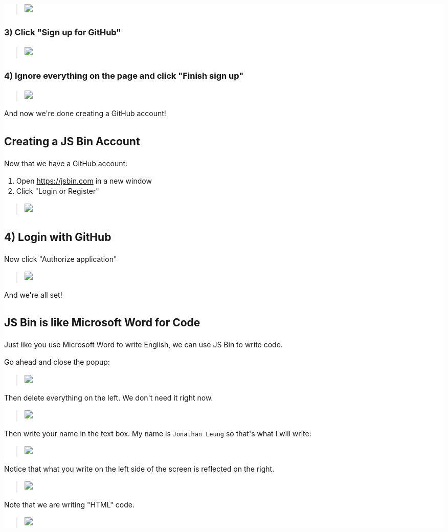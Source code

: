 > ![](https://cloud-qoier551d-hack-club-bot.vercel.app/8c9_v2_setup_2.png)

### 3) Click "Sign up for GitHub"

> ![](https://cloud-qoier551d-hack-club-bot.vercel.app/9c9_v2_setup_3.png)

### 4) Ignore everything on the page and click "Finish sign up"

> ![](https://cloud-nldkz0v6l-hack-club-bot.vercel.app/0finish_signup.png)

And now we're done creating a GitHub account!

## Creating a JS Bin Account

Now that we have a GitHub account:

1. Open https://jsbin.com in a new window
2. Click "Login or Register"

> ![](https://cloud-ebxsp7rxf-hack-club-bot.vercel.app/5login_or_register.gif)

## 4) Login with GitHub

Now click "Authorize application"

> ![](https://cloud-qoier551d-hack-club-bot.vercel.app/2authorize_application.png)

And we're all set!

## JS Bin is like Microsoft Word for Code

Just like you use Microsoft Word to write English, we can use JS Bin to write
code.

Go ahead and close the popup:

> ![](https://cloud-i0rf32p1a-hack-club-bot.vercel.app/2close.gif)

Then delete everything on the left. We don't need it right now.

> ![](https://cloud-f0vcinjqb-hack-club-bot.vercel.app/2delete.gif)

Then write your name in the text box. My name is `Jonathan Leung` so that's
what I will write:

> ![](https://cloud-ebxsp7rxf-hack-club-bot.vercel.app/2jonathan_leung.gif)

Notice that what you write on the left side of the screen is reflected
on the right.

> ![](https://cloud-ebxsp7rxf-hack-club-bot.vercel.app/4left.png)

Note that we are writing "HTML" code.

> ![](https://cloud-87w3ufs57-hack-club-bot.vercel.app/7right.png)


